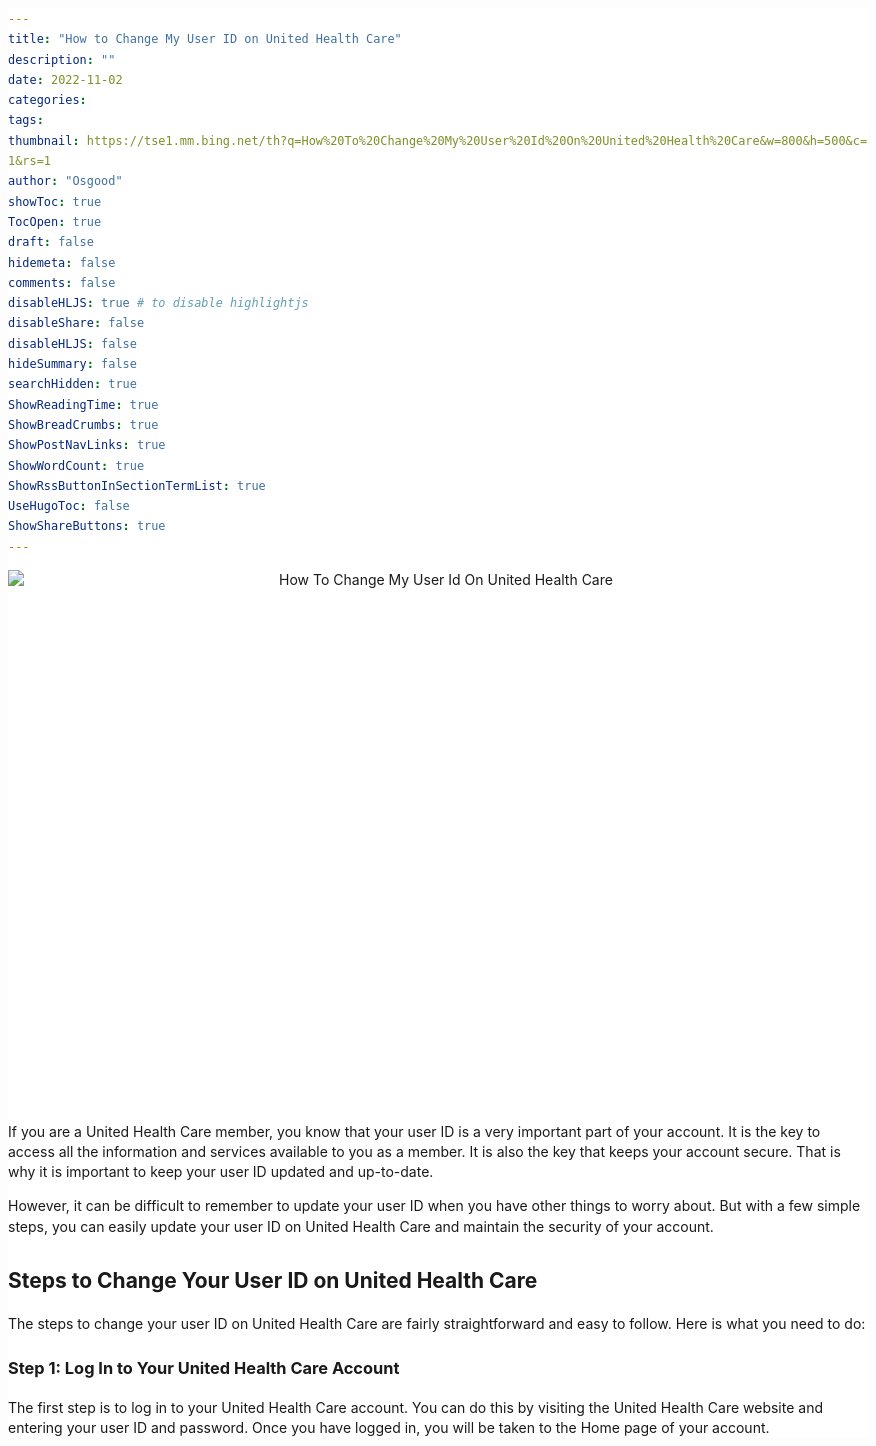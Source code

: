 ```yaml
---
title: "How to Change My User ID on United Health Care"
description: ""
date: 2022-11-02
categories: 
tags: 
thumbnail: https://tse1.mm.bing.net/th?q=How%20To%20Change%20My%20User%20Id%20On%20United%20Health%20Care&w=800&h=500&c=1&rs=1
author: "Osgood"
showToc: true
TocOpen: true
draft: false
hidemeta: false
comments: false
disableHLJS: true # to disable highlightjs
disableShare: false
disableHLJS: false
hideSummary: false
searchHidden: true
ShowReadingTime: true
ShowBreadCrumbs: true
ShowPostNavLinks: true
ShowWordCount: true
ShowRssButtonInSectionTermList: true
UseHugoToc: false
ShowShareButtons: true
---
```


<center>
	<img src="https://tse1.mm.bing.net/th?q=How%20To%20Change%20My%20User%20Id%20On%20United%20Health%20Care&w=800&h=500&c=1&rs=1" alt="How To Change My User Id On United Health Care" width="800" height="500" style="display: block; width: 100%; height: auto">
</center>

<p>If you are a United Health Care member, you know that your user ID is a very important part of your account. It is the key to access all the information and services available to you as a member. It is also the key that keeps your account secure. That is why it is important to keep your user ID updated and up-to-date.</p>

<p>However, it can be difficult to remember to update your user ID when you have other things to worry about. But with a few simple steps, you can easily update your user ID on United Health Care and maintain the security of your account.</p>

<h2>Steps to Change Your User ID on United Health Care</h2>

<p>The steps to change your user ID on United Health Care are fairly straightforward and easy to follow. Here is what you need to do:</p>

<h3>Step 1: Log In to Your United Health Care Account</h3>

<p>The first step is to log in to your United Health Care account. You can do this by visiting the United Health Care website and entering your user ID and password. Once you have logged in, you will be taken to the Home page of your account.</p>
